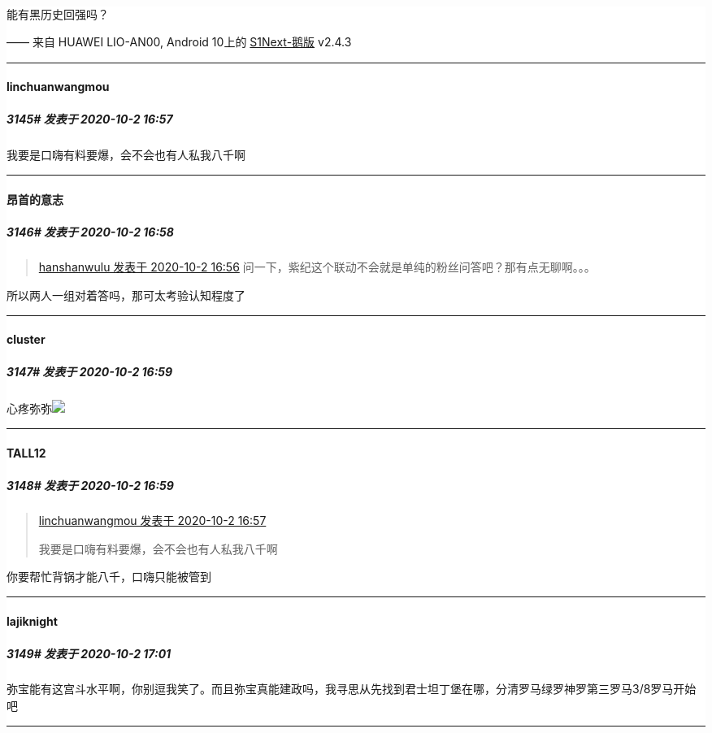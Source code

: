 
能有黑历史回强吗？

—— 来自 HUAWEI LIO-AN00, Android 10上的 [S1Next-鹅版](https://github.com/ykrank/S1-Next/releases) v2.4.3


*****

####  linchuanwangmou  
##### 3145#       发表于 2020-10-2 16:57


我要是口嗨有料要爆，会不会也有人私我八千啊


*****

####  昂首的意志  
##### 3146#       发表于 2020-10-2 16:58


<blockquote><a href="httphttps://bbs.saraba1st.com/2b/forum.php?mod=redirect&amp;goto=findpost&amp;pid=48930382&amp;ptid=1962613" target="_blank">hanshanwulu 发表于 2020-10-2 16:56</a>
问一下，紫纪这个联动不会就是单纯的粉丝问答吧？那有点无聊啊。。。</blockquote>
所以两人一组对着答吗，那可太考验认知程度了


*****

####  cluster  
##### 3147#       发表于 2020-10-2 16:59


心疼弥弥<img src="https://static.saraba1st.com/image/smiley/face2017/138.png" referrerpolicy="no-referrer">


*****

####  TALL12  
##### 3148#       发表于 2020-10-2 16:59


<blockquote><a href="httphttps://bbs.saraba1st.com/2b/forum.php?mod=redirect&amp;goto=findpost&amp;pid=48930389&amp;ptid=1962613" target="_blank">linchuanwangmou 发表于 2020-10-2 16:57</a>

我要是口嗨有料要爆，会不会也有人私我八千啊</blockquote>
你要帮忙背锅才能八千，口嗨只能被管到


*****

####  lajiknight  
##### 3149#       发表于 2020-10-2 17:01


弥宝能有这宫斗水平啊，你别逗我笑了。而且弥宝真能建政吗，我寻思从先找到君士坦丁堡在哪，分清罗马绿罗神罗第三罗马3/8罗马开始吧


*****
